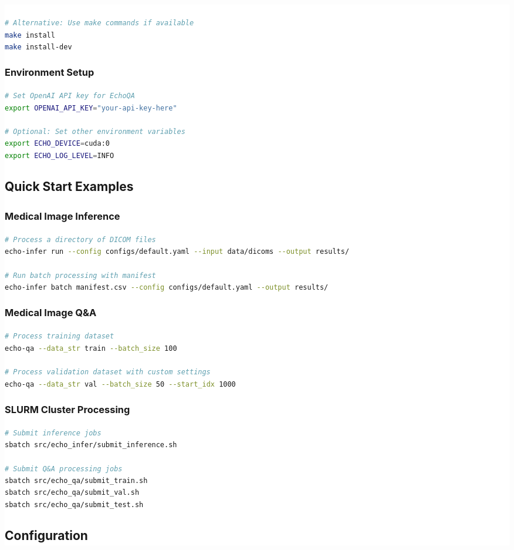 ```bash

# Alternative: Use make commands if available
make install
make install-dev
```

### Environment Setup

```bash
# Set OpenAI API key for EchoQA
export OPENAI_API_KEY="your-api-key-here"

# Optional: Set other environment variables
export ECHO_DEVICE=cuda:0
export ECHO_LOG_LEVEL=INFO
```

## Quick Start Examples

### Medical Image Inference

```bash
# Process a directory of DICOM files
echo-infer run --config configs/default.yaml --input data/dicoms --output results/

# Run batch processing with manifest
echo-infer batch manifest.csv --config configs/default.yaml --output results/
```

### Medical Image Q&A

```bash
# Process training dataset
echo-qa --data_str train --batch_size 100

# Process validation dataset with custom settings
echo-qa --data_str val --batch_size 50 --start_idx 1000
```

### SLURM Cluster Processing

```bash
# Submit inference jobs
sbatch src/echo_infer/submit_inference.sh

# Submit Q&A processing jobs
sbatch src/echo_qa/submit_train.sh
sbatch src/echo_qa/submit_val.sh
sbatch src/echo_qa/submit_test.sh
```

## Configuration
